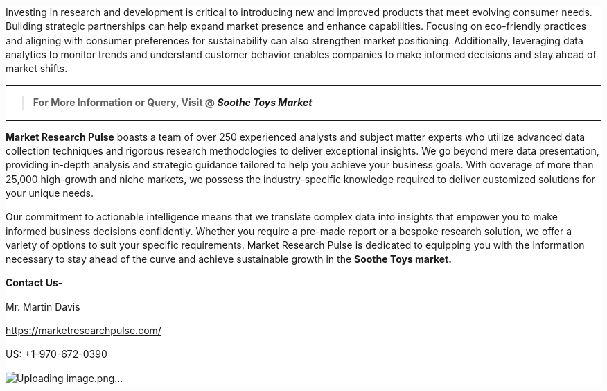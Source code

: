 Investing in research and development is critical to introducing new and improved products that meet evolving consumer needs. Building strategic partnerships can help expand market presence and enhance capabilities. Focusing on eco-friendly practices and aligning with consumer preferences for sustainability can also strengthen market positioning. Additionally, leveraging data analytics to monitor trends and understand customer behavior enables companies to make informed decisions and stay ahead of market shifts.</p><hr /><blockquote><p><strong>For More Information or Query, Visit @&nbsp;<em><a href="https://marketresearchpulse.com/report/10791/soothe-toys-market?utm_source=Linkedin&utm_medium=029">Soothe Toys Market</a></em></strong></p></blockquote><hr /><p><strong>Market Research Pulse</strong> boasts a team of over 250 experienced analysts and subject matter experts who utilize advanced data collection techniques and rigorous research methodologies to deliver exceptional insights. We go beyond mere data presentation, providing in-depth analysis and strategic guidance tailored to help you achieve your business goals. With coverage of more than 25,000 high-growth and niche markets, we possess the industry-specific knowledge required to deliver customized solutions for your unique needs.</p><p>Our commitment to actionable intelligence means that we translate complex data into insights that empower you to make informed business decisions confidently. Whether you require a pre-made report or a bespoke research solution, we offer a variety of options to suit your specific requirements. Market Research Pulse is dedicated to equipping you with the information necessary to stay ahead of the curve and achieve sustainable growth in the <strong>Soothe Toys market.</strong></p><p><strong>Contact Us-</strong></p><p>Mr. Martin Davis</p><p>https://marketresearchpulse.com/</p><p>US: +1-970-672-0390</p>
![Uploading image.png…]()
